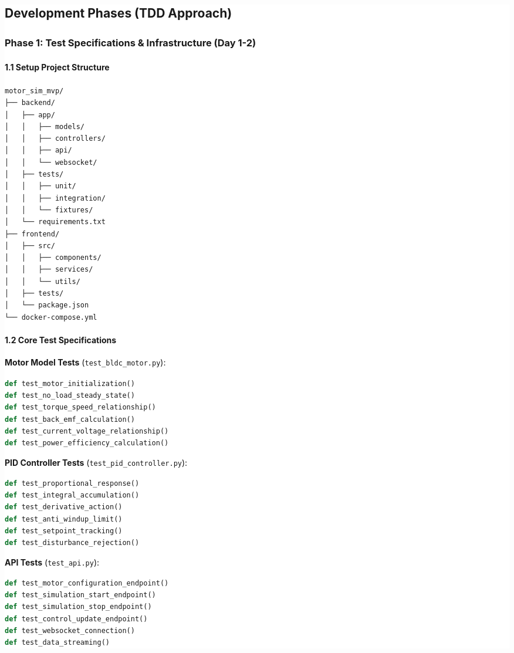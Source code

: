 ## Development Phases (TDD Approach)

### Phase 1: Test Specifications & Infrastructure (Day 1-2)

#### 1.1 Setup Project Structure
```
motor_sim_mvp/
├── backend/
│   ├── app/
│   │   ├── models/
│   │   ├── controllers/
│   │   ├── api/
│   │   └── websocket/
│   ├── tests/
│   │   ├── unit/
│   │   ├── integration/
│   │   └── fixtures/
│   └── requirements.txt
├── frontend/
│   ├── src/
│   │   ├── components/
│   │   ├── services/
│   │   └── utils/
│   ├── tests/
│   └── package.json
└── docker-compose.yml
```

#### 1.2 Core Test Specifications

**Motor Model Tests** (`test_bldc_motor.py`):
```python
def test_motor_initialization()
def test_no_load_steady_state()
def test_torque_speed_relationship()
def test_back_emf_calculation()
def test_current_voltage_relationship()
def test_power_efficiency_calculation()
```

**PID Controller Tests** (`test_pid_controller.py`):
```python
def test_proportional_response()
def test_integral_accumulation()
def test_derivative_action()
def test_anti_windup_limit()
def test_setpoint_tracking()
def test_disturbance_rejection()
```

**API Tests** (`test_api.py`):
```python
def test_motor_configuration_endpoint()
def test_simulation_start_endpoint()
def test_simulation_stop_endpoint()
def test_control_update_endpoint()
def test_websocket_connection()
def test_data_streaming()
```
